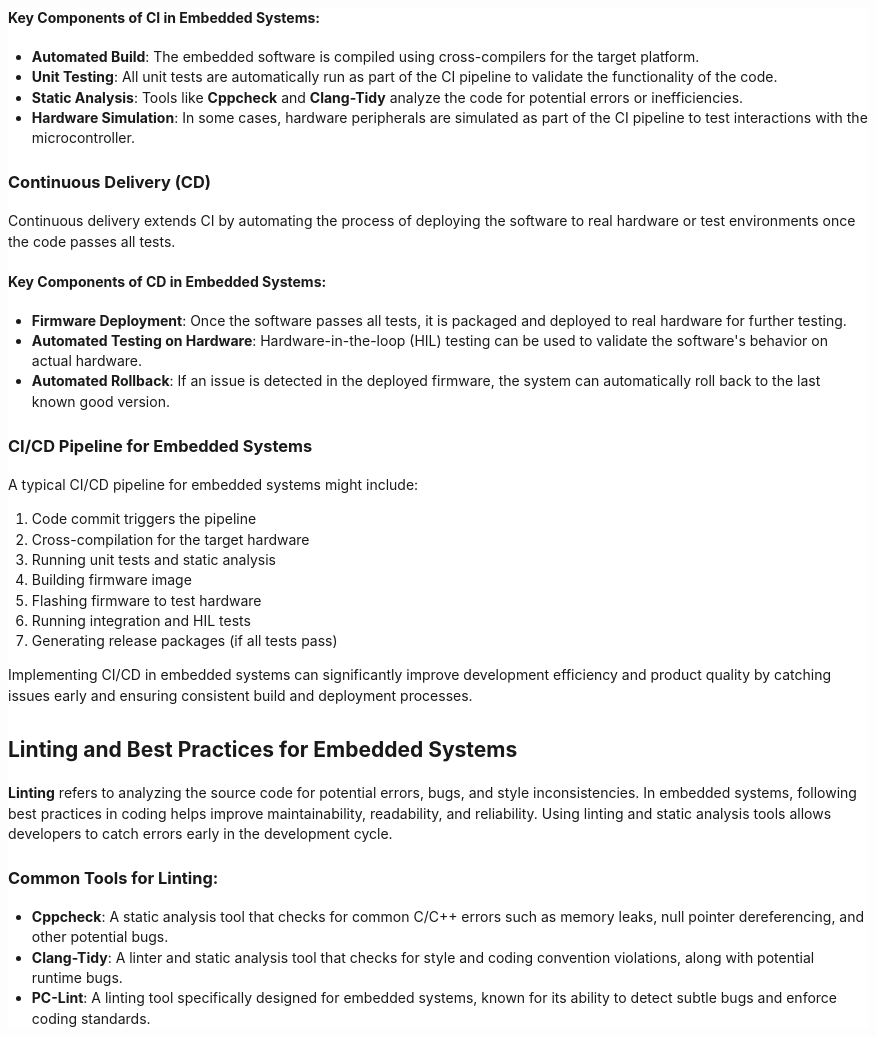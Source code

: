 #### Key Components of CI in Embedded Systems:
- **Automated Build**: The embedded software is compiled using cross-compilers for the target platform.
- **Unit Testing**: All unit tests are automatically run as part of the CI pipeline to validate the functionality of the code.
- **Static Analysis**: Tools like **Cppcheck** and **Clang-Tidy** analyze the code for potential errors or inefficiencies.
- **Hardware Simulation**: In some cases, hardware peripherals are simulated as part of the CI pipeline to test interactions with the microcontroller.

### Continuous Delivery (CD)
Continuous delivery extends CI by automating the process of deploying the software to real hardware or test environments once the code passes all tests.

#### Key Components of CD in Embedded Systems:
- **Firmware Deployment**: Once the software passes all tests, it is packaged and deployed to real hardware for further testing.
- **Automated Testing on Hardware**: Hardware-in-the-loop (HIL) testing can be used to validate the software's behavior on actual hardware.
- **Automated Rollback**: If an issue is detected in the deployed firmware, the system can automatically roll back to the last known good version.

### CI/CD Pipeline for Embedded Systems

A typical CI/CD pipeline for embedded systems might include:

1. Code commit triggers the pipeline
2. Cross-compilation for the target hardware
3. Running unit tests and static analysis
4. Building firmware image
5. Flashing firmware to test hardware
6. Running integration and HIL tests
7. Generating release packages (if all tests pass)

Implementing CI/CD in embedded systems can significantly improve development efficiency and product quality by catching issues early and ensuring consistent build and deployment processes.

## Linting and Best Practices for Embedded Systems

**Linting** refers to analyzing the source code for potential errors, bugs, and style inconsistencies. In embedded systems, following best practices in coding helps improve maintainability, readability, and reliability. Using linting and static analysis tools allows developers to catch errors early in the development cycle.

### Common Tools for Linting:
- **Cppcheck**: A static analysis tool that checks for common C/C++ errors such as memory leaks, null pointer dereferencing, and other potential bugs.
- **Clang-Tidy**: A linter and static analysis tool that checks for style and coding convention violations, along with potential runtime bugs.
- **PC-Lint**: A linting tool specifically designed for embedded systems, known for its ability to detect subtle bugs and enforce coding standards.
